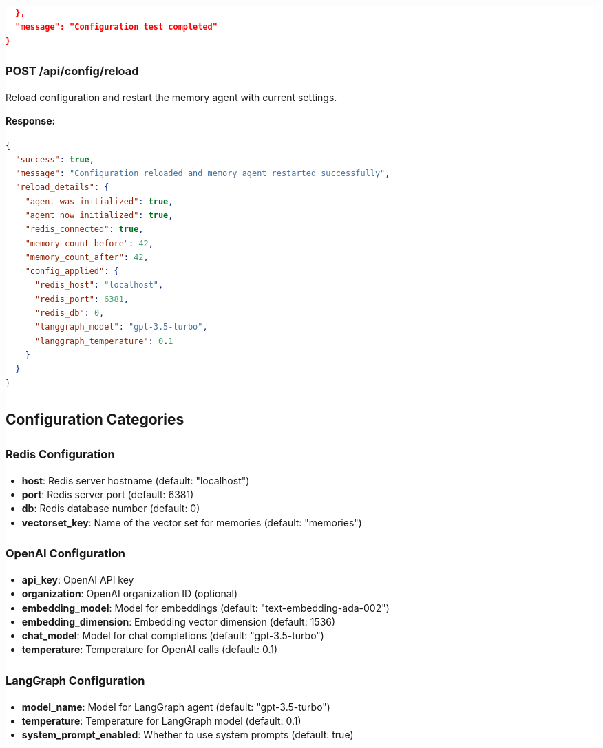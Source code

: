 ```json
  },
  "message": "Configuration test completed"
}
```

### POST /api/config/reload
Reload configuration and restart the memory agent with current settings.

**Response:**
```json
{
  "success": true,
  "message": "Configuration reloaded and memory agent restarted successfully",
  "reload_details": {
    "agent_was_initialized": true,
    "agent_now_initialized": true,
    "redis_connected": true,
    "memory_count_before": 42,
    "memory_count_after": 42,
    "config_applied": {
      "redis_host": "localhost",
      "redis_port": 6381,
      "redis_db": 0,
      "langgraph_model": "gpt-3.5-turbo",
      "langgraph_temperature": 0.1
    }
  }
}
```

## Configuration Categories

### Redis Configuration
- **host**: Redis server hostname (default: "localhost")
- **port**: Redis server port (default: 6381)
- **db**: Redis database number (default: 0)
- **vectorset_key**: Name of the vector set for memories (default: "memories")

### OpenAI Configuration
- **api_key**: OpenAI API key
- **organization**: OpenAI organization ID (optional)
- **embedding_model**: Model for embeddings (default: "text-embedding-ada-002")
- **embedding_dimension**: Embedding vector dimension (default: 1536)
- **chat_model**: Model for chat completions (default: "gpt-3.5-turbo")
- **temperature**: Temperature for OpenAI calls (default: 0.1)

### LangGraph Configuration
- **model_name**: Model for LangGraph agent (default: "gpt-3.5-turbo")
- **temperature**: Temperature for LangGraph model (default: 0.1)
- **system_prompt_enabled**: Whether to use system prompts (default: true)
